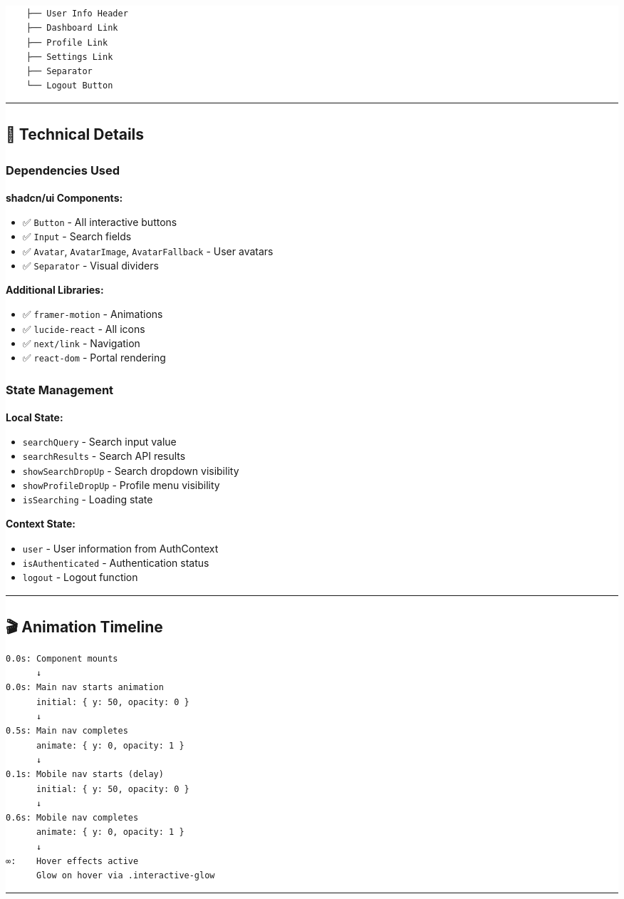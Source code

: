```
    ├── User Info Header
    ├── Dashboard Link
    ├── Profile Link
    ├── Settings Link
    ├── Separator
    └── Logout Button
```

---

## 🔧 Technical Details

### Dependencies Used

**shadcn/ui Components:**
- ✅ `Button` - All interactive buttons
- ✅ `Input` - Search fields
- ✅ `Avatar`, `AvatarImage`, `AvatarFallback` - User avatars
- ✅ `Separator` - Visual dividers

**Additional Libraries:**
- ✅ `framer-motion` - Animations
- ✅ `lucide-react` - All icons
- ✅ `next/link` - Navigation
- ✅ `react-dom` - Portal rendering

### State Management

**Local State:**
- `searchQuery` - Search input value
- `searchResults` - Search API results
- `showSearchDropUp` - Search dropdown visibility
- `showProfileDropUp` - Profile menu visibility
- `isSearching` - Loading state

**Context State:**
- `user` - User information from AuthContext
- `isAuthenticated` - Authentication status
- `logout` - Logout function

---

## 🎬 Animation Timeline

```
0.0s: Component mounts
      ↓
0.0s: Main nav starts animation
      initial: { y: 50, opacity: 0 }
      ↓
0.5s: Main nav completes
      animate: { y: 0, opacity: 1 }
      ↓
0.1s: Mobile nav starts (delay)
      initial: { y: 50, opacity: 0 }
      ↓
0.6s: Mobile nav completes
      animate: { y: 0, opacity: 1 }
      ↓
∞:    Hover effects active
      Glow on hover via .interactive-glow
```

---